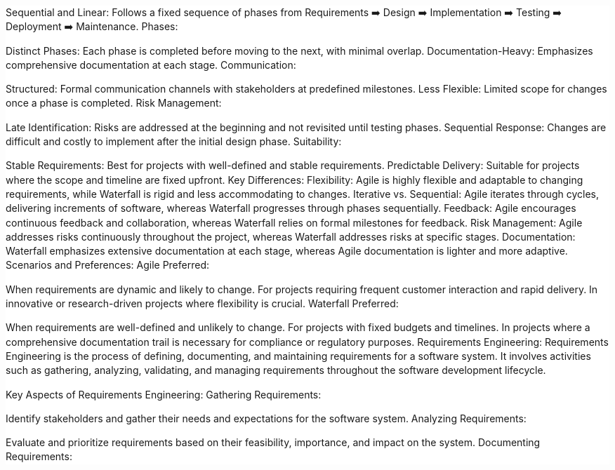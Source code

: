 Sequential and Linear: Follows a fixed sequence of phases from Requirements ➡️ Design ➡️ Implementation ➡️ Testing ➡️ Deployment ➡️ Maintenance.
Phases:

Distinct Phases: Each phase is completed before moving to the next, with minimal overlap.
Documentation-Heavy: Emphasizes comprehensive documentation at each stage.
Communication:

Structured: Formal communication channels with stakeholders at predefined milestones.
Less Flexible: Limited scope for changes once a phase is completed.
Risk Management:

Late Identification: Risks are addressed at the beginning and not revisited until testing phases.
Sequential Response: Changes are difficult and costly to implement after the initial design phase.
Suitability:

Stable Requirements: Best for projects with well-defined and stable requirements.
Predictable Delivery: Suitable for projects where the scope and timeline are fixed upfront.
Key Differences:
Flexibility: Agile is highly flexible and adaptable to changing requirements, while Waterfall is rigid and less accommodating to changes.
Iterative vs. Sequential: Agile iterates through cycles, delivering increments of software, whereas Waterfall progresses through phases sequentially.
Feedback: Agile encourages continuous feedback and collaboration, whereas Waterfall relies on formal milestones for feedback.
Risk Management: Agile addresses risks continuously throughout the project, whereas Waterfall addresses risks at specific stages.
Documentation: Waterfall emphasizes extensive documentation at each stage, whereas Agile documentation is lighter and more adaptive.
Scenarios and Preferences:
Agile Preferred:

When requirements are dynamic and likely to change.
For projects requiring frequent customer interaction and rapid delivery.
In innovative or research-driven projects where flexibility is crucial.
Waterfall Preferred:

When requirements are well-defined and unlikely to change.
For projects with fixed budgets and timelines.
In projects where a comprehensive documentation trail is necessary for compliance or regulatory purposes.
Requirements Engineering:
Requirements Engineering is the process of defining, documenting, and maintaining requirements for a software system. It involves activities such as gathering, analyzing, validating, and managing requirements throughout the software development lifecycle.

Key Aspects of Requirements Engineering:
Gathering Requirements:

Identify stakeholders and gather their needs and expectations for the software system.
Analyzing Requirements:

Evaluate and prioritize requirements based on their feasibility, importance, and impact on the system.
Documenting Requirements:
